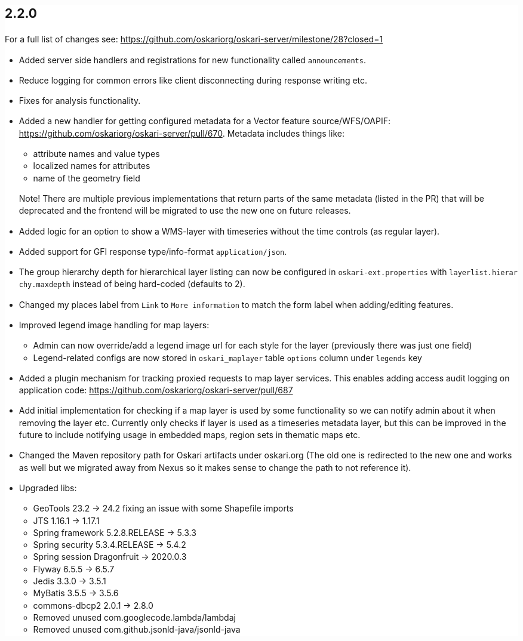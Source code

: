 ## 2.2.0

For a full list of changes see: https://github.com/oskariorg/oskari-server/milestone/28?closed=1

- Added server side handlers and registrations for new functionality called `announcements`.
- Reduce logging for common errors like client disconnecting during response writing etc.
- Fixes for analysis functionality.
- Added a new handler for getting configured metadata for a Vector feature source/WFS/OAPIF:
  https://github.com/oskariorg/oskari-server/pull/670.
  Metadata includes things like:
  - attribute names and value types
  - localized names for attributes
  - name of the geometry field

  Note! There are multiple previous implementations that return parts of the same metadata
  (listed in the PR) that will be deprecated and the frontend will be migrated to use the new one
  on future releases.

- Added logic for an option to show a WMS-layer with timeseries without the time controls (as regular layer).
- Added support for GFI response type/info-format `application/json`.
- The group hierarchy depth for hierarchical layer listing can now be configured in
  `oskari-ext.properties` with `layerlist.hierarchy.maxdepth` instead of being hard-coded (defaults to 2).
- Changed my places label from `Link` to `More information` to match the form label when adding/editing features.
- Improved legend image handling for map layers:
  - Admin can now override/add a legend image url for each style for the layer (previously there was just one field)
  - Legend-related configs are now stored in `oskari_maplayer` table `options` column under `legends` key

- Added a plugin mechanism for tracking proxied requests to map layer services.
  This enables adding access audit logging on application code:
  https://github.com/oskariorg/oskari-server/pull/687
- Add initial implementation for checking if a map layer is used by some functionality so we
  can notify admin about it when removing the layer etc.
  Currently only checks if layer is used as a timeseries metadata layer, but this can be improved
  in the future to include notifying usage in embedded maps, region sets in thematic maps etc.

- Changed the Maven repository path for Oskari artifacts under oskari.org (The old one is redirected to the new one and works as well but we migrated away from Nexus so it makes sense to change the path to not reference it).
- Upgraded libs:
  - GeoTools 23.2 -> 24.2 fixing an issue with some Shapefile imports
  - JTS 1.16.1 -> 1.17.1
  - Spring framework 5.2.8.RELEASE -> 5.3.3
  - Spring security 5.3.4.RELEASE -> 5.4.2
  - Spring session Dragonfruit -> 2020.0.3
  - Flyway 6.5.5 -> 6.5.7
  - Jedis 3.3.0 -> 3.5.1
  - MyBatis 3.5.5 -> 3.5.6
  - commons-dbcp2 2.0.1 -> 2.8.0
  - Removed unused com.googlecode.lambda/lambdaj
  - Removed unused com.github.jsonld-java/jsonld-java

